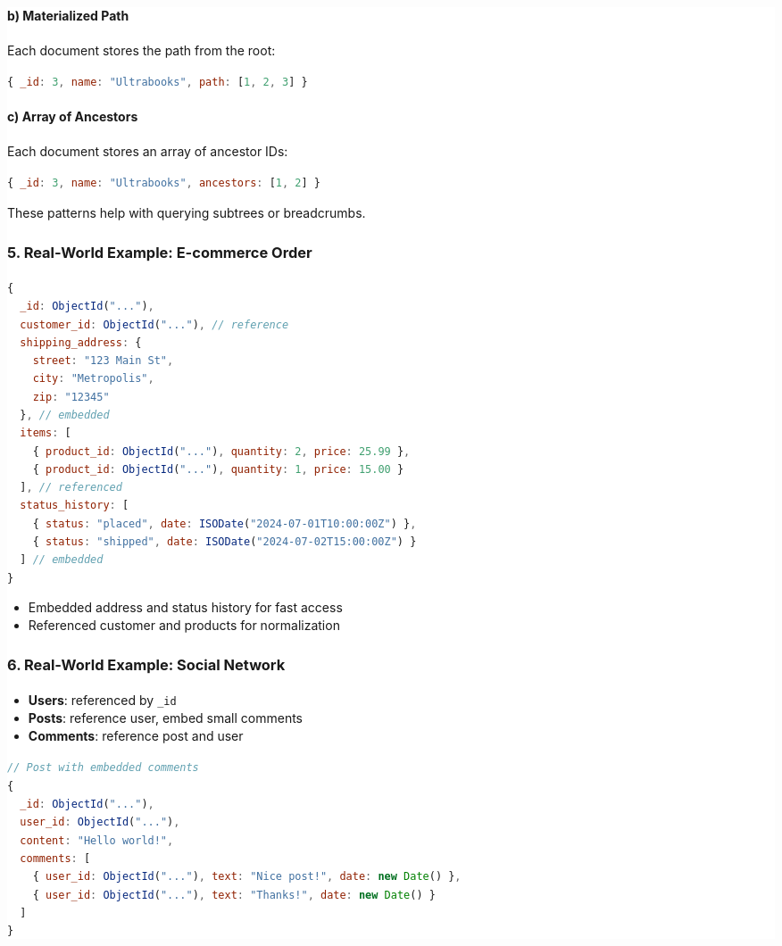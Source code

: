 #### b) Materialized Path

Each document stores the path from the root:

```js
{ _id: 3, name: "Ultrabooks", path: [1, 2, 3] }
```

#### c) Array of Ancestors

Each document stores an array of ancestor IDs:

```js
{ _id: 3, name: "Ultrabooks", ancestors: [1, 2] }
```

These patterns help with querying subtrees or breadcrumbs.

### 5. Real-World Example: E-commerce Order

```js
{
  _id: ObjectId("..."),
  customer_id: ObjectId("..."), // reference
  shipping_address: {
    street: "123 Main St",
    city: "Metropolis",
    zip: "12345"
  }, // embedded
  items: [
    { product_id: ObjectId("..."), quantity: 2, price: 25.99 },
    { product_id: ObjectId("..."), quantity: 1, price: 15.00 }
  ], // referenced
  status_history: [
    { status: "placed", date: ISODate("2024-07-01T10:00:00Z") },
    { status: "shipped", date: ISODate("2024-07-02T15:00:00Z") }
  ] // embedded
}
```

- Embedded address and status history for fast access
- Referenced customer and products for normalization

### 6. Real-World Example: Social Network

- **Users**: referenced by `_id`
- **Posts**: reference user, embed small comments
- **Comments**: reference post and user

```js
// Post with embedded comments
{
  _id: ObjectId("..."),
  user_id: ObjectId("..."),
  content: "Hello world!",
  comments: [
    { user_id: ObjectId("..."), text: "Nice post!", date: new Date() },
    { user_id: ObjectId("..."), text: "Thanks!", date: new Date() }
  ]
}
```
